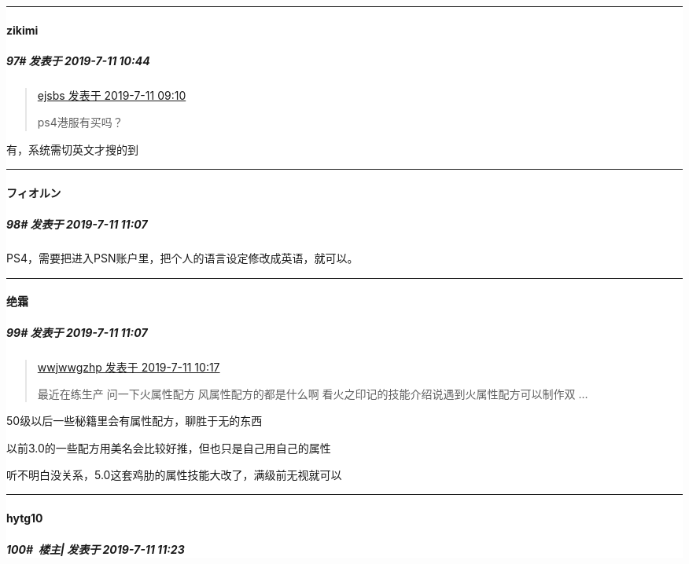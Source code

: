 


-----

####  zikimi  
##### 97#       发表于 2019-7-11 10:44



<blockquote><a href="httphttps://bbs.saraba1st.com/2b/forum.php?mod=redirect&amp;goto=findpost&amp;pid=44468350&amp;ptid=1845667" target="_blank">ejsbs 发表于 2019-7-11 09:10</a>

ps4港服有买吗？</blockquote>
有，系统需切英文才搜的到







-----

####  フィオルン  
##### 98#       发表于 2019-7-11 11:07




PS4，需要把进入PSN账户里，把个人的语言设定修改成英语，就可以。








-----

####  绝霜  
##### 99#       发表于 2019-7-11 11:07



<blockquote><a href="httphttps://bbs.saraba1st.com/2b/forum.php?mod=redirect&amp;goto=findpost&amp;pid=44469236&amp;ptid=1845667" target="_blank">wwjwwgzhp 发表于 2019-7-11 10:17</a>

最近在练生产 问一下火属性配方 风属性配方的都是什么啊 看火之印记的技能介绍说遇到火属性配方可以制作双 ...</blockquote>
50级以后一些秘籍里会有属性配方，聊胜于无的东西

以前3.0的一些配方用美名会比较好推，但也只是自己用自己的属性

听不明白没关系，5.0这套鸡肋的属性技能大改了，满级前无视就可以







-----

####  hytg10  
##### 100#         楼主| 发表于 2019-7-11 11:23
